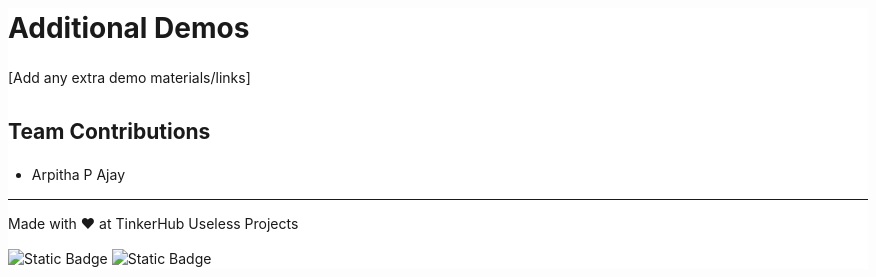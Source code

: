 # Additional Demos
[Add any extra demo materials/links]

## Team Contributions
- Arpitha P Ajay

---
Made with ❤️ at TinkerHub Useless Projects 

![Static Badge](https://img.shields.io/badge/TinkerHub-24?color=%23000000&link=https%3A%2F%2Fwww.tinkerhub.org%2F)
![Static Badge](https://img.shields.io/badge/UselessProjects--25-25?link=https%3A%2F%2Fwww.tinkerhub.org%2Fevents%2FQ2Q1TQKX6Q%2FUseless%2520Projects)




